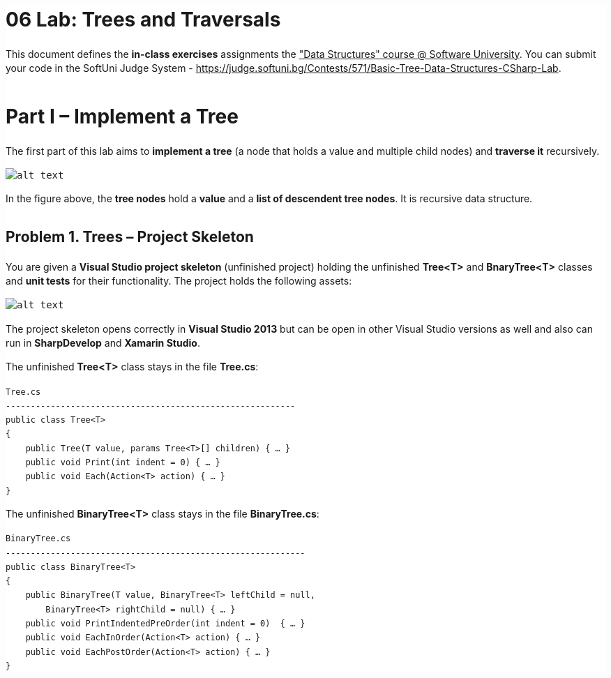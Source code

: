 06 Lab: Trees and Traversals
============================

This document defines the **in-class exercises** assignments the ["Data
Structures" course \@ Software
University](https://softuni.bg/opencourses/data-structures). You can submit your
code in the SoftUni Judge System -
<https://judge.softuni.bg/Contests/571/Basic-Tree-Data-Structures-CSharp-Lab>.

Part I – Implement a Tree
=========================

The first part of this lab aims to **implement a tree** (a node that holds a
value and multiple child nodes) and **traverse it** recursively.

<kbd><img src="https://user-images.githubusercontent.com/32310938/68376382-30260c00-0151-11ea-9d65-9ca16eb8fca2.png" alt="alt text" width="700" height=""></kbd>

In the figure above, the **tree nodes** hold a **value** and a **list of
descendent tree nodes**. It is recursive data structure.

Problem 1. Trees – Project Skeleton
-----------------------------------

You are given a **Visual Studio project skeleton** (unfinished project) holding
the unfinished **Tree\<T\>** and **BnaryTree\<T\>** classes and **unit tests**
for their functionality. The project holds the following assets:

<kbd><img src="https://user-images.githubusercontent.com/32310938/68376565-74191100-0151-11ea-8ad1-cb30db095269.png" alt="alt text" width="250" height=""></kbd>

The project skeleton opens correctly in **Visual Studio 2013** but can be open
in other Visual Studio versions as well and also can run in **SharpDevelop** and
**Xamarin Studio**.

The unfinished **Tree\<T\>** class stays in the file **Tree.cs**:

    Tree.cs
    ----------------------------------------------------------
    public class Tree<T>
    {
        public Tree(T value, params Tree<T>[] children) { … }
        public void Print(int indent = 0) { … }
        public void Each(Action<T> action) { … }
    }
    
The unfinished **BinaryTree\<T\>** class stays in the file **BinaryTree.cs**:

    BinaryTree.cs
    ------------------------------------------------------------
    public class BinaryTree<T>
    {
        public BinaryTree(T value, BinaryTree<T> leftChild = null,
            BinaryTree<T> rightChild = null) { … }
        public void PrintIndentedPreOrder(int indent = 0)  { … }
        public void EachInOrder(Action<T> action) { … }
        public void EachPostOrder(Action<T> action) { … }
    }
